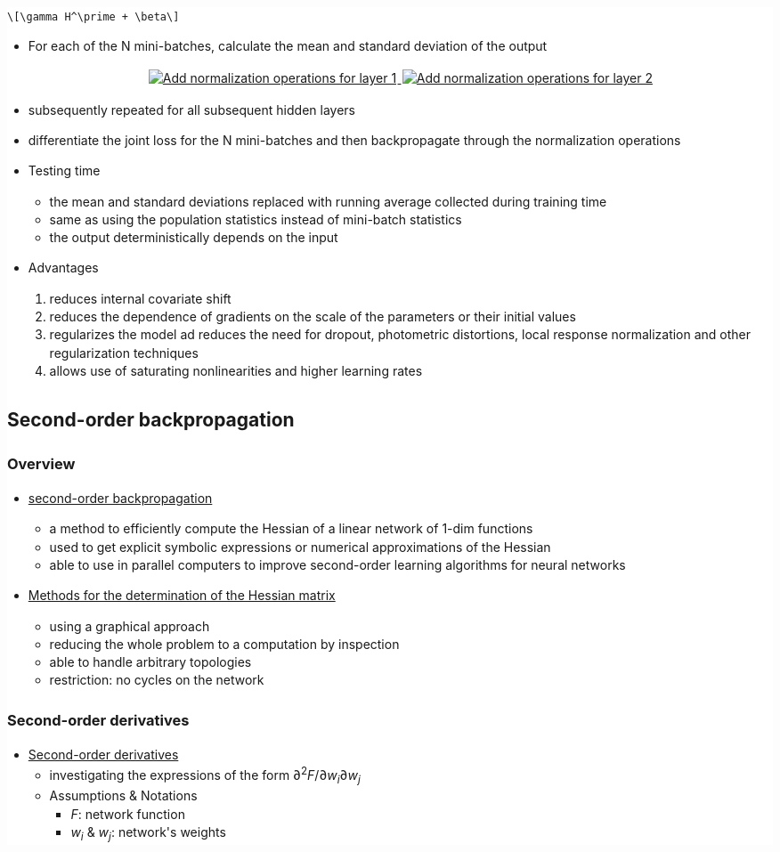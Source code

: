     \[\gamma H^\prime + \beta\]

  + For each of the N mini-batches, calculate the mean and standard deviation of the output

    <div style="margin: 0.5em; display: flex; justify-content: center; align-items: center; flex-flow: row wrap;">
      <a href="https://towardsdatascience.com/neural-network-optimization-7ca72d4db3e0" ismap target="_blank">
        <img src="https://miro.medium.com/max/875/1*a-B6jX8B-8lfz5ZrIFQyFw.png" style="margin: 0.1em;" alt="Add normalization operations for layer 1" title="Add normalization operations for layer 1" height=200>
        <img src="https://miro.medium.com/max/875/1*LdQ7HKaqDYtszL8R0bdb4Q.png" style="margin: 0.1em;" alt="Add normalization operations for layer 2" title="Add normalization operations for layer 2" height=200>
      </a>
    </div>

  + subsequently repeated for all subsequent hidden layers
  + differentiate the joint loss for the N mini-batches and then backpropagate through the normalization operations

+ Testing time
  + the mean and standard deviations replaced with running average collected during training time
  + same as using the population statistics instead of mini-batch statistics
  + the output deterministically depends on the input

+ Advantages
  1. reduces internal covariate shift
  2. reduces the dependence of gradients on the scale of the parameters or their initial values
  3. regularizes the model ad reduces the need for dropout, photometric distortions, local response normalization and other regularization techniques
  4. allows use of saturating nonlinearities and higher learning rates


## Second-order backpropagation

### Overview

+ [second-order backpropagation](../ML/MLNN-Hinton/a12-Learning.md#843-second-order-backpropagation)
  + a method to efficiently compute the Hessian of a linear network of 1-dim functions
  + used to get explicit symbolic expressions or numerical approximations of the Hessian
  + able to use in parallel computers to improve second-order learning algorithms for neural networks

+ [Methods for the determination of the Hessian matrix](../ML/MLNN-Hinton/a12-Learning.md#843-second-order-backpropagation)
  + using a graphical approach
  + reducing the whole problem to a computation by inspection
  + able to handle arbitrary topologies
  + restriction: no cycles on the network


### Second-order derivatives

+ [Second-order derivatives](../ML/MLNN-Hinton/a12-Learning.md#second-order-derivatives)
  + investigating the expressions of the form $\partial^2 F / \partial w_i \partial w_j$
  + Assumptions & Notations
    + $F$: network function
    + $w_i$ & $w_j$: network's weights
